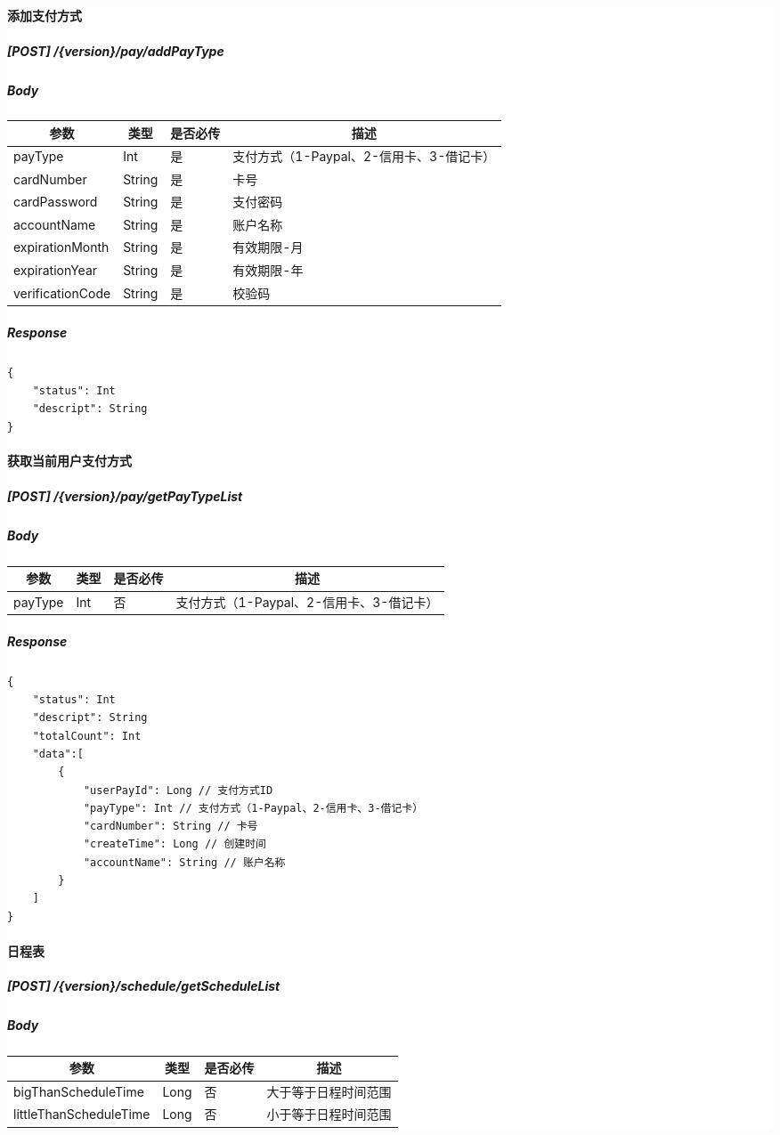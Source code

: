         
#### 添加支付方式
##### [POST] /{version}/pay/addPayType
##### Body

参数 | 类型 | 是否必传 | 描述
-|-|-|-
payType | Int | 是 | 支付方式（1-Paypal、2-信用卡、3-借记卡）
cardNumber | String | 是 | 卡号
cardPassword | String | 是 | 支付密码
accountName | String | 是 | 账户名称
expirationMonth | String | 是 | 有效期限-月
expirationYear | String | 是 | 有效期限-年
verificationCode | String | 是 | 校验码

##### Response
    {
        "status": Int
        "descript": String
    }
    
            
#### 获取当前用户支付方式
##### [POST] /{version}/pay/getPayTypeList
##### Body

参数 | 类型 | 是否必传 | 描述
-|-|-|-
payType | Int | 否 | 支付方式（1-Paypal、2-信用卡、3-借记卡）

##### Response
    {
        "status": Int
        "descript": String
        "totalCount": Int
        "data":[
            {
                "userPayId": Long // 支付方式ID
                "payType": Int // 支付方式（1-Paypal、2-信用卡、3-借记卡）
                "cardNumber": String // 卡号
                "createTime": Long // 创建时间
                "accountName": String // 账户名称
            }
        ]
    }
    

#### 日程表
##### [POST] /{version}/schedule/getScheduleList
##### Body

参数 | 类型 | 是否必传 | 描述
-|-|-|-
bigThanScheduleTime | Long | 否 | 大于等于日程时间范围
littleThanScheduleTime | Long | 否 | 小于等于日程时间范围
